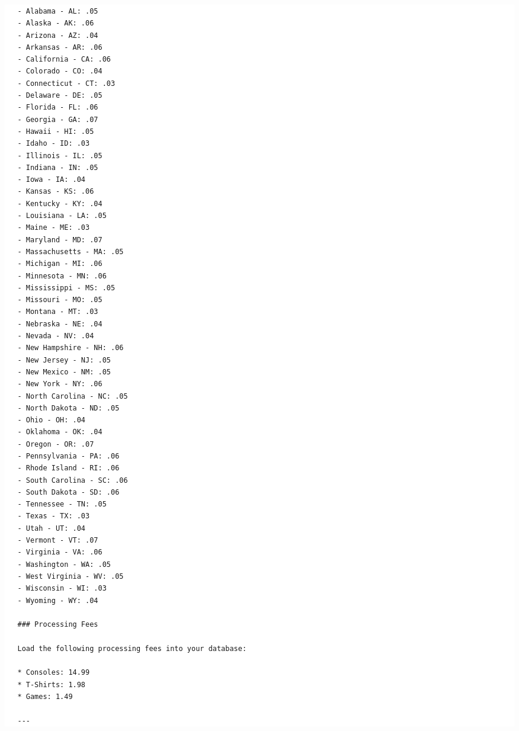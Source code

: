        - Alabama - AL: .05
       - Alaska - AK: .06
       - Arizona - AZ: .04
       - Arkansas - AR: .06
       - California - CA: .06
       - Colorado - CO: .04
       - Connecticut - CT: .03
       - Delaware - DE: .05
       - Florida - FL: .06
       - Georgia - GA: .07
       - Hawaii - HI: .05
       - Idaho - ID: .03
       - Illinois - IL: .05
       - Indiana - IN: .05
       - Iowa - IA: .04
       - Kansas - KS: .06
       - Kentucky - KY: .04
       - Louisiana - LA: .05
       - Maine - ME: .03
       - Maryland - MD: .07
       - Massachusetts - MA: .05
       - Michigan - MI: .06
       - Minnesota - MN: .06
       - Mississippi - MS: .05
       - Missouri - MO: .05
       - Montana - MT: .03
       - Nebraska - NE: .04
       - Nevada - NV: .04
       - New Hampshire - NH: .06
       - New Jersey - NJ: .05
       - New Mexico - NM: .05
       - New York - NY: .06
       - North Carolina - NC: .05
       - North Dakota - ND: .05
       - Ohio - OH: .04
       - Oklahoma - OK: .04
       - Oregon - OR: .07
       - Pennsylvania - PA: .06
       - Rhode Island - RI: .06
       - South Carolina - SC: .06
       - South Dakota - SD: .06
       - Tennessee - TN: .05
       - Texas - TX: .03
       - Utah - UT: .04
       - Vermont - VT: .07
       - Virginia - VA: .06
       - Washington - WA: .05
       - West Virginia - WV: .05
       - Wisconsin - WI: .03
       - Wyoming - WY: .04

       ### Processing Fees

       Load the following processing fees into your database:

       * Consoles: 14.99
       * T-Shirts: 1.98
       * Games: 1.49
       
       ---
